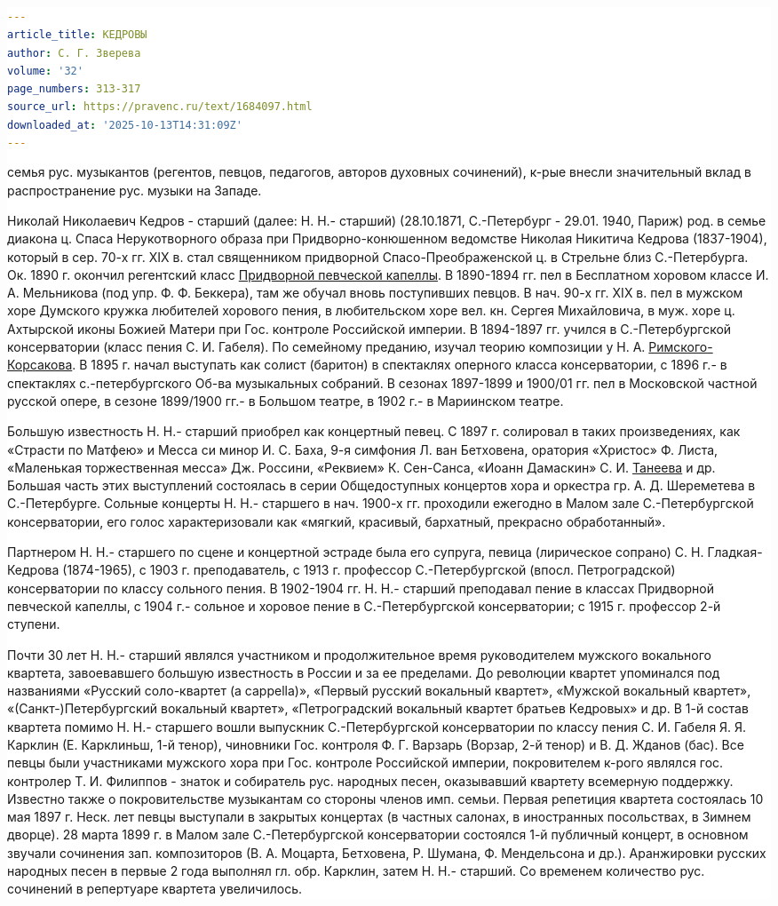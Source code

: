 ```yaml
---
article_title: КЕДРОВЫ
author: С. Г. Зверева
volume: '32'
page_numbers: 313-317
source_url: https://pravenc.ru/text/1684097.html
downloaded_at: '2025-10-13T14:31:09Z'
---
```


семья рус. музыкантов (регентов, певцов, педагогов, авторов духовных сочинений), к-рые внесли значительный вклад в распространение рус. музыки на Западе.

Николай Николаевич Кедров - старший (далее: Н. Н.- старший) (28.10.1871, С.-Петербург - 29.01. 1940, Париж) род. в семье диакона ц. Спаса Нерукотворного образа при Придворно-конюшенном ведомстве Николая Никитича Кедрова (1837-1904), который в сер. 70-х гг. XIX в. стал священником придворной Спасо-Преображенской ц. в Стрельне близ С.-Петербурга. Ок. 1890 г. окончил регентский класс [Придворной певческой капеллы](<https://pravenc.ru/text/Придворная певческая капелла.html>). В 1890-1894 гг. пел в Бесплатном хоровом классе И. А. Мельникова (под упр. Ф. Ф. Беккера), там же обучал вновь поступивших певцов. В нач. 90-х гг. XIX в. пел в мужском хоре Думского кружка любителей хорового пения, в любительском хоре вел. кн. Сергея Михайловича, в муж. хоре ц. Ахтырской иконы Божией Матери при Гос. контроле Российской империи. В 1894-1897 гг. учился в С.-Петербургской консерватории (класс пения С. И. Габеля). По семейному преданию, изучал теорию композиции у Н. А. [Римского-Корсакова](https://pravenc.ru/text/Римского-Корсакова.html). В 1895 г. начал выступать как солист (баритон) в спектаклях оперного класса консерватории, с 1896 г.- в спектаклях с.-петербургского Об-ва музыкальных собраний. В сезонах 1897-1899 и 1900/01 гг. пел в Московской частной русской опере, в сезоне 1899/1900 гг.- в Большом театре, в 1902 г.- в Мариинском театре.

Большую известность Н. Н.- старший приобрел как концертный певец. С 1897 г. солировал в таких произведениях, как «Страсти по Матфею» и Месса си минор И. С. Баха, 9-я симфония Л. ван Бетховена, оратория «Христос» Ф. Листа, «Маленькая торжественная месса» Дж. Россини, «Реквием» К. Сен-Санса, «Иоанн Дамаскин» С. И. [Танеева](https://pravenc.ru/text/Танеева.html) и др. Большая часть этих выступлений состоялась в серии Общедоступных концертов хора и оркестра гр. А. Д. Шереметева в С.-Петербурге. Сольные концерты Н. Н.- старшего в нач. 1900-х гг. проходили ежегодно в Малом зале С.-Петербургской консерватории, его голос характеризовали как «мягкий, красивый, бархатный, прекрасно обработанный».

Партнером Н. Н.- старшего по сцене и концертной эстраде была его супруга, певица (лирическое сопрано) С. Н. Гладкая-Кедрова (1874-1965), с 1903 г. преподаватель, с 1913 г. профессор С.-Петербургской (впосл. Петроградской) консерватории по классу сольного пения. В 1902-1904 гг. Н. Н.- старший преподавал пение в классах Придворной певческой капеллы, с 1904 г.- сольное и хоровое пение в С.-Петербургской консерватории; с 1915 г. профессор 2-й ступени.

Почти 30 лет Н. Н.- старший являлся участником и продолжительное время руководителем мужского вокального квартета, завоевавшего большую известность в России и за ее пределами. До революции квартет упоминался под названиями «Русский соло-квартет (a cappella)», «Первый русский вокальный квартет», «Мужской вокальный квартет», «(Санкт-)Петербургский вокальный квартет», «Петроградский вокальный квартет братьев Кедровых» и др. В 1-й состав квартета помимо Н. Н.- старшего вошли выпускник С.-Петербургской консерватории по классу пения С. И. Габеля Я. Я. Карклин (Е. Карклиньш, 1-й тенор), чиновники Гос. контроля Ф. Г. Варзарь (Ворзар, 2-й тенор) и В. Д. Жданов (бас). Все певцы были участниками мужского хора при Гос. контроле Российской империи, покровителем к-рого являлся гос. контролер Т. И. Филиппов - знаток и собиратель рус. народных песен, оказывавший квартету всемерную поддержку. Известно также о покровительстве музыкантам со стороны членов имп. семьи. Первая репетиция квартета состоялась 10 мая 1897 г. Неск. лет певцы выступали в закрытых концертах (в частных салонах, в иностранных посольствах, в Зимнем дворце). 28 марта 1899 г. в Малом зале С.-Петербургской консерватории состоялся 1-й публичный концерт, в основном звучали сочинения зап. композиторов (В. А. Моцарта, Бетховена, Р. Шумана, Ф. Мендельсона и др.). Аранжировки русских народных песен в первые 2 года выполнял гл. обр. Карклин, затем Н. Н.- старший. Со временем количество рус. сочинений в репертуаре квартета увеличилось.
